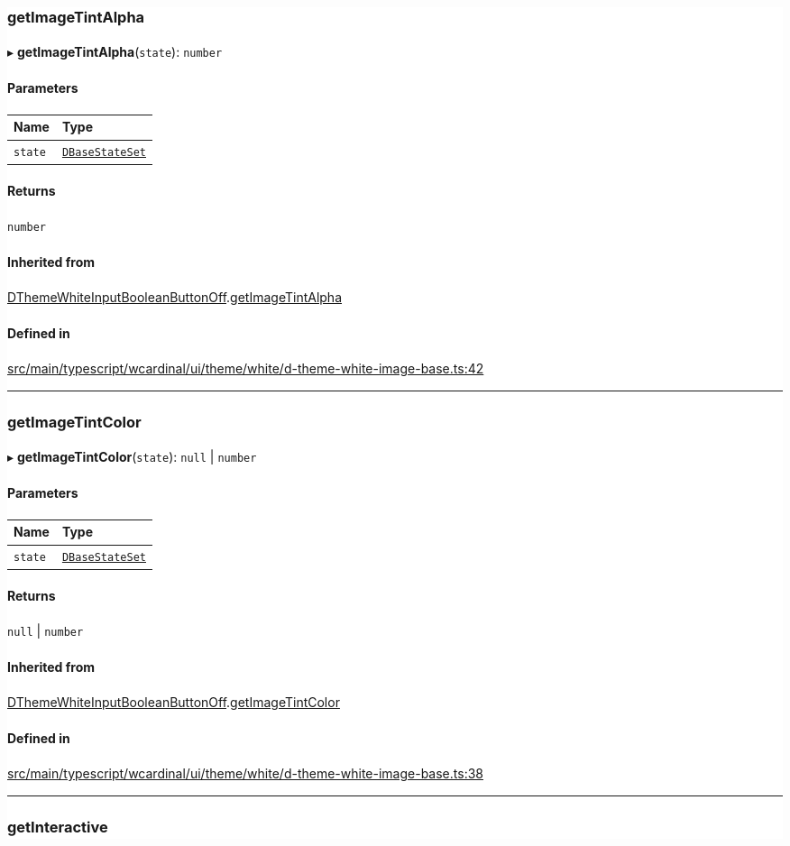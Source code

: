 ### getImageTintAlpha

▸ **getImageTintAlpha**(`state`): `number`

#### Parameters

| Name | Type |
| :------ | :------ |
| `state` | [`DBaseStateSet`](../interfaces/DBaseStateSet.md) |

#### Returns

`number`

#### Inherited from

[DThemeWhiteInputBooleanButtonOff](DThemeWhiteInputBooleanButtonOff.md).[getImageTintAlpha](DThemeWhiteInputBooleanButtonOff.md#getimagetintalpha)

#### Defined in

[src/main/typescript/wcardinal/ui/theme/white/d-theme-white-image-base.ts:42](https://github.com/winter-cardinal/winter-cardinal-ui/blob/v0.407.0/src/main/typescript/wcardinal/ui/theme/white/d-theme-white-image-base.ts#L42)

___

### getImageTintColor

▸ **getImageTintColor**(`state`): ``null`` \| `number`

#### Parameters

| Name | Type |
| :------ | :------ |
| `state` | [`DBaseStateSet`](../interfaces/DBaseStateSet.md) |

#### Returns

``null`` \| `number`

#### Inherited from

[DThemeWhiteInputBooleanButtonOff](DThemeWhiteInputBooleanButtonOff.md).[getImageTintColor](DThemeWhiteInputBooleanButtonOff.md#getimagetintcolor)

#### Defined in

[src/main/typescript/wcardinal/ui/theme/white/d-theme-white-image-base.ts:38](https://github.com/winter-cardinal/winter-cardinal-ui/blob/v0.407.0/src/main/typescript/wcardinal/ui/theme/white/d-theme-white-image-base.ts#L38)

___

### getInteractive
